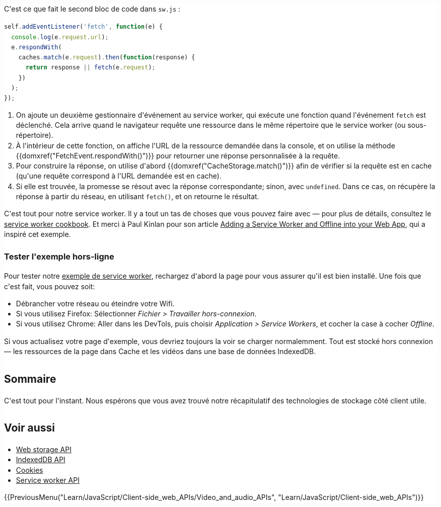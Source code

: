 C'est ce que fait le second bloc de code dans `sw.js`&nbsp;:

```js
self.addEventListener('fetch', function(e) {
  console.log(e.request.url);
  e.respondWith(
    caches.match(e.request).then(function(response) {
      return response || fetch(e.request);
    })
  );
});
```

1. On ajoute un deuxième gestionnaire d'événement au service worker, qui exécute une fonction quand l'événement `fetch` est déclenché. Cela arrive quand le navigateur requête une ressource dans le même répertoire que le service worker (ou sous-répertoire).
2. À l'intérieur de cette fonction, on affiche l'URL de la ressource demandée dans la console, et on utilise la méthode {{domxref("FetchEvent.respondWith()")}} pour retourner une réponse personnalisée à la requête.
3. Pour construire la réponse, on utilise d'abord {{domxref("CacheStorage.match()")}} afin de vérifier si la requête est en cache (qu'une requête correspond à l'URL demandée est en cache).
4. Si elle est trouvée, la promesse se résout avec la réponse correspondante; sinon, avec `undefined`. Dans ce cas, on récupère la réponse à partir du réseau, en utilisant `fetch()`, et on retourne le résultat.

C'est tout pour notre service worker. Il y a tout un tas de choses que vous pouvez faire avec — pour plus de détails, consultez le [service worker cookbook](https://github.com/mdn/serviceworker-cookbook/). Et merci à Paul Kinlan pour son article [Adding a Service Worker and Offline into your Web App](https://developers.google.com/web/fundamentals/codelabs/offline/), qui a inspiré cet exemple.

### Tester l'exemple hors-ligne

Pour tester notre [exemple de service worker](https://mdn.github.io/learning-area/javascript/apis/client-side-storage/cache-sw/video-store-offline/), rechargez d'abord la page pour vous assurer qu'il est bien installé. Une fois que c'est fait, vous pouvez soit:

- Débrancher votre réseau ou éteindre votre Wifi.
- Si vous utilisez Firefox: Sélectionner _Fichier > Travailler hors-connexion_.
- Si vous utilisez Chrome: Aller dans les DevTols, puis choisir _Application > Service Workers_, et cocher la case à cocher _Offline_.

Si vous actualisez votre page d'exemple, vous devriez toujours la voir se charger normalemment. Tout est stocké hors connexion — les ressources de la page dans Cache et les vidéos dans une base de données IndexedDB.

## Sommaire

C'est tout pour l'instant. Nous espérons que vous avez trouvé notre récapitulatif des technologies de stockage côté client utile.

## Voir aussi

- [Web storage API](/fr/docs/Web/API/Web_Storage_API)
- [IndexedDB API](/fr/docs/Web/API/API_IndexedDB)
- [Cookies](/fr/docs/Web/HTTP/Cookies)
- [Service worker API](/fr/docs/Web/API/Service_Worker_API)

{{PreviousMenu("Learn/JavaScript/Client-side_web_APIs/Video_and_audio_APIs", "Learn/JavaScript/Client-side_web_APIs")}}
